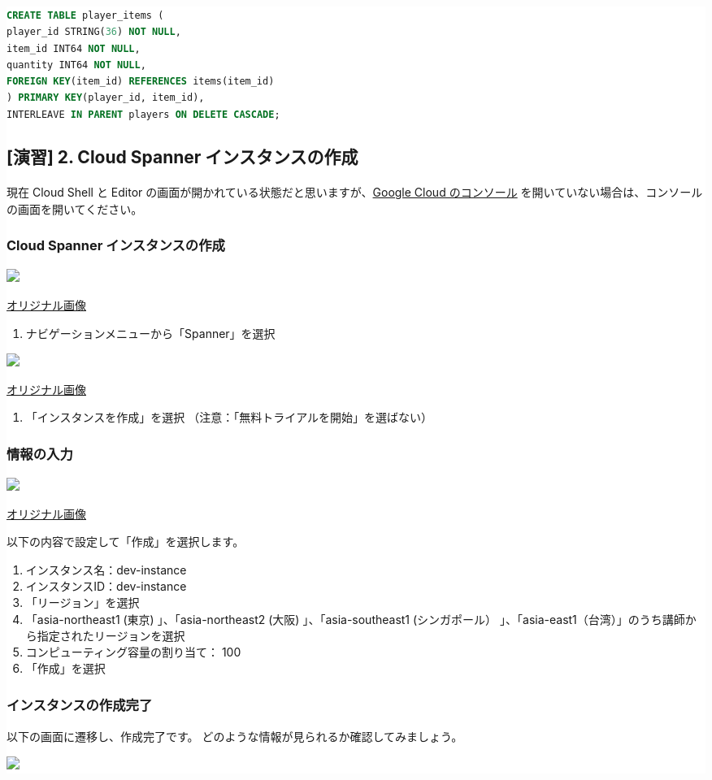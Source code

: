 ```sql
CREATE TABLE player_items (
player_id STRING(36) NOT NULL,
item_id INT64 NOT NULL,
quantity INT64 NOT NULL,
FOREIGN KEY(item_id) REFERENCES items(item_id)
) PRIMARY KEY(player_id, item_id),
INTERLEAVE IN PARENT players ON DELETE CASCADE;
```

## [演習] 2. Cloud Spanner インスタンスの作成

現在 Cloud Shell と Editor の画面が開かれている状態だと思いますが、[Google Cloud のコンソール](https://console.cloud.google.com/) を開いていない場合は、コンソールの画面を開いてください。

### **Cloud Spanner インスタンスの作成**

![](https://github.com/google-cloud-japan/gig-training-materials/blob/main/spanner/img/2-1.png?raw=true)

[オリジナル画像](https://github.com/google-cloud-japan/gig-training-materials/blob/main/spanner/img/2-1.png?raw=true)

1. ナビゲーションメニューから「Spanner」を選択

![](https://github.com/google-cloud-japan/gig-training-materials/blob/main/spanner/img/2-2.png?raw=true)

[オリジナル画像](https://github.com/google-cloud-japan/gig-training-materials/blob/main/spanner/img/2-2.png?raw=true)

1. 「インスタンスを作成」を選択 （注意：「無料トライアルを開始」を選ばない）

### **情報の入力**

![](https://github.com/google-cloud-japan/gig-training-materials/blob/main/spanner/img/2-3.png?raw=true)

[オリジナル画像](https://github.com/google-cloud-japan/gig-training-materials/blob/main/spanner/img/2-3.png?raw=true)

以下の内容で設定して「作成」を選択します。
1. インスタンス名：dev-instance
2. インスタンスID：dev-instance
3. 「リージョン」を選択
4. 「asia-northeast1 (東京) 」、「asia-northeast2 (大阪) 」、「asia-southeast1 (シンガポール） 」、「asia-east1（台湾）」のうち講師から指定されたリージョンを選択
5. コンピューティング容量の割り当て： 100
6. 「作成」を選択

### **インスタンスの作成完了**
以下の画面に遷移し、作成完了です。
どのような情報が見られるか確認してみましょう。

![](https://github.com/google-cloud-japan/gig-training-materials/blob/main/spanner/img/2-4.png?raw=true)
